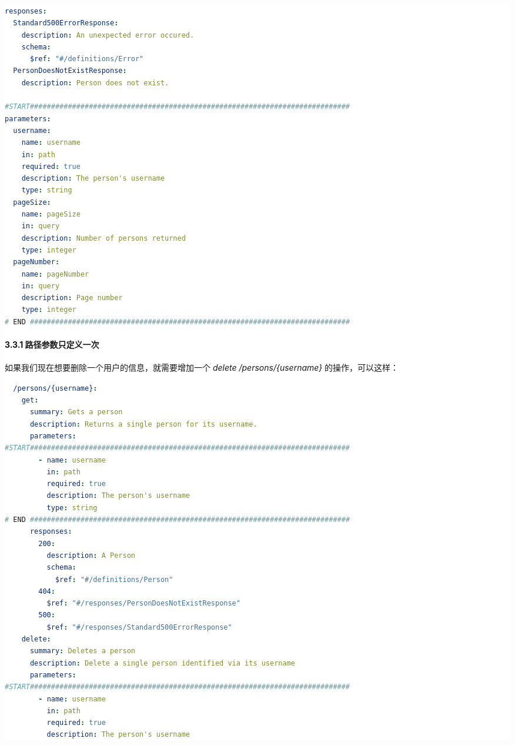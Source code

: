 ```YAML
responses:
  Standard500ErrorResponse:
    description: An unexpected error occured.
    schema:
      $ref: "#/definitions/Error"
  PersonDoesNotExistResponse:
    description: Person does not exist.

#START############################################################################
parameters:
  username:
    name: username
    in: path
    required: true
    description: The person's username
    type: string
  pageSize:
    name: pageSize
    in: query
    description: Number of persons returned
    type: integer
  pageNumber:
    name: pageNumber
    in: query
    description: Page number
    type: integer
# END ############################################################################
```

#### 3.3.1 路径参数只定义一次

如果我们现在想要删除一个用户的信息，就需要增加一个 *delete /persons/{username}* 的操作，可以这样：

```YAML
  /persons/{username}:
    get:
      summary: Gets a person
      description: Returns a single person for its username.
      parameters:
#START############################################################################
        - name: username
          in: path
          required: true
          description: The person's username
          type: string
# END ############################################################################
      responses:
        200:
          description: A Person
          schema:
            $ref: "#/definitions/Person"
        404:
          $ref: "#/responses/PersonDoesNotExistResponse"
        500:
          $ref: "#/responses/Standard500ErrorResponse"
    delete:
      summary: Deletes a person
      description: Delete a single person identified via its username
      parameters:
#START############################################################################
        - name: username
          in: path
          required: true
          description: The person's username
```